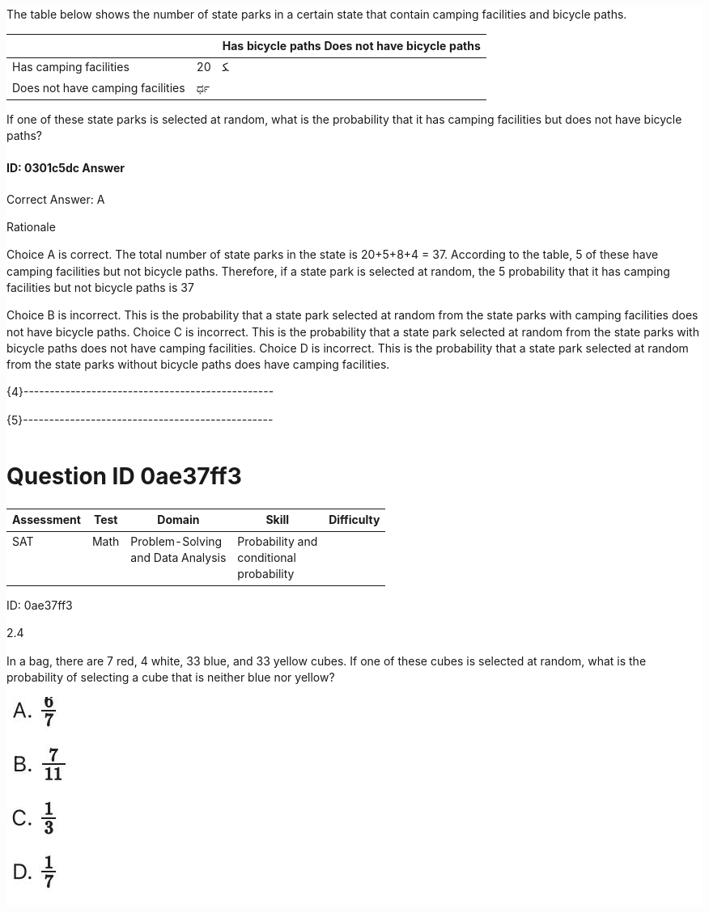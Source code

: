 The table below shows the number of state parks in a certain state that contain camping facilities and bicycle paths.

|                                  |     | Has bicycle paths   Does not have bicycle paths |
|----------------------------------|-----|-------------------------------------------------|
| Has camping facilities           | 20  | ﻜ                                               |
| Does not have camping facilities | ರ್ಧ |                                                 |

If one of these state parks is selected at random, what is the probability that it has camping facilities but does not have bicycle paths?

#### ID: 0301c5dc Answer

Correct Answer: A

Rationale

Choice A is correct. The total number of state parks in the state is 20+5+8+4 = 37. According to the table, 5 of these have camping facilities but not bicycle paths. Therefore, if a state park is selected at random, the 5 probability that it has camping facilities but not bicycle paths is 37

Choice B is incorrect. This is the probability that a state park selected at random from the state parks with camping facilities does not have bicycle paths. Choice C is incorrect. This is the probability that a state park selected at random from the state parks with bicycle paths does not have camping facilities. Choice D is incorrect. This is the probability that a state park selected at random from the state parks without bicycle paths does have camping facilities.

{4}------------------------------------------------

{5}------------------------------------------------

# Question ID 0ae37ff3

| Assessment | Test | Domain                               | Skill                                         | Difficulty |
|------------|------|--------------------------------------|-----------------------------------------------|------------|
| SAT        | Math | Problem-Solving<br>and Data Analysis | Probability and<br>conditional<br>probability |            |

ID: 0ae37ff3

2.4

In a bag, there are 7 red, 4 white, 33 blue, and 33 yellow cubes. If one of these cubes is selected at random, what is the probability of selecting a cube that is neither blue nor yellow?

![](_page_5_Figure_5.jpeg)
